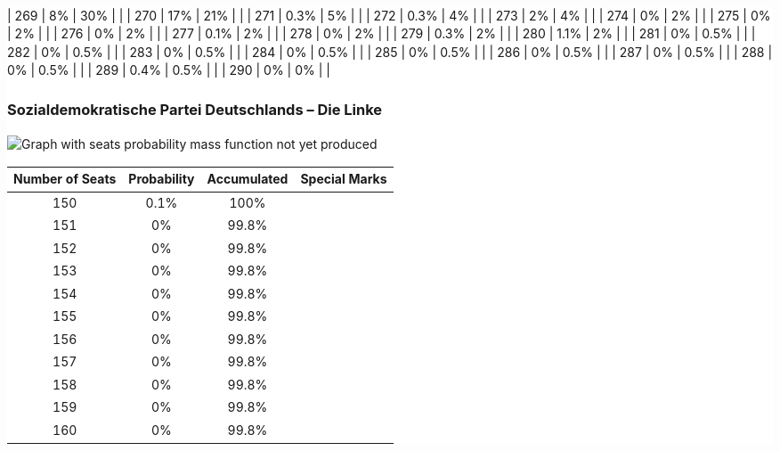 | 269 | 8% | 30% |  |
| 270 | 17% | 21% |  |
| 271 | 0.3% | 5% |  |
| 272 | 0.3% | 4% |  |
| 273 | 2% | 4% |  |
| 274 | 0% | 2% |  |
| 275 | 0% | 2% |  |
| 276 | 0% | 2% |  |
| 277 | 0.1% | 2% |  |
| 278 | 0% | 2% |  |
| 279 | 0.3% | 2% |  |
| 280 | 1.1% | 2% |  |
| 281 | 0% | 0.5% |  |
| 282 | 0% | 0.5% |  |
| 283 | 0% | 0.5% |  |
| 284 | 0% | 0.5% |  |
| 285 | 0% | 0.5% |  |
| 286 | 0% | 0.5% |  |
| 287 | 0% | 0.5% |  |
| 288 | 0% | 0.5% |  |
| 289 | 0.4% | 0.5% |  |
| 290 | 0% | 0% |  |

### Sozialdemokratische Partei Deutschlands – Die Linke

![Graph with seats probability mass function not yet produced](2019-11-20-Kantar-coalitions-seats-pmf-spd–linke.png "Seats Probability Mass Function")

| Number of Seats | Probability | Accumulated | Special Marks |
|:---------------:|:-----------:|:-----------:|:-------------:|
| 150 | 0.1% | 100% |  |
| 151 | 0% | 99.8% |  |
| 152 | 0% | 99.8% |  |
| 153 | 0% | 99.8% |  |
| 154 | 0% | 99.8% |  |
| 155 | 0% | 99.8% |  |
| 156 | 0% | 99.8% |  |
| 157 | 0% | 99.8% |  |
| 158 | 0% | 99.8% |  |
| 159 | 0% | 99.8% |  |
| 160 | 0% | 99.8% |  |